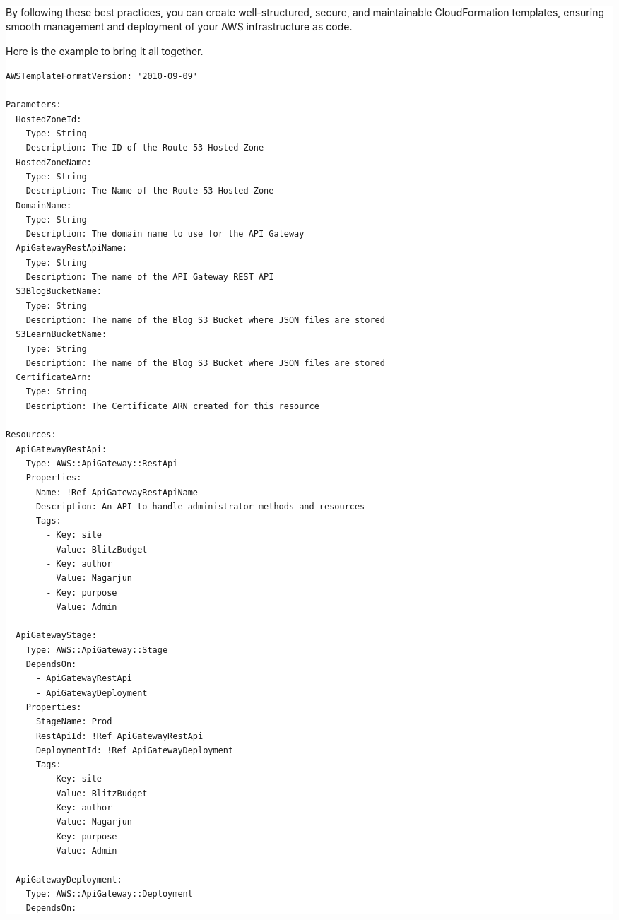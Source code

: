 By following these best practices, you can create well-structured, secure, and maintainable CloudFormation templates, ensuring smooth management and deployment of your AWS infrastructure as code.

Here is the example to bring it all together.

```
AWSTemplateFormatVersion: '2010-09-09'

Parameters:
  HostedZoneId:
    Type: String
    Description: The ID of the Route 53 Hosted Zone
  HostedZoneName:
    Type: String
    Description: The Name of the Route 53 Hosted Zone
  DomainName:
    Type: String
    Description: The domain name to use for the API Gateway
  ApiGatewayRestApiName:
    Type: String
    Description: The name of the API Gateway REST API
  S3BlogBucketName:
    Type: String
    Description: The name of the Blog S3 Bucket where JSON files are stored
  S3LearnBucketName:
    Type: String
    Description: The name of the Blog S3 Bucket where JSON files are stored
  CertificateArn:
    Type: String
    Description: The Certificate ARN created for this resource

Resources:
  ApiGatewayRestApi:
    Type: AWS::ApiGateway::RestApi
    Properties:
      Name: !Ref ApiGatewayRestApiName
      Description: An API to handle administrator methods and resources
      Tags:
        - Key: site
          Value: BlitzBudget
        - Key: author
          Value: Nagarjun
        - Key: purpose
          Value: Admin

  ApiGatewayStage:
    Type: AWS::ApiGateway::Stage
    DependsOn: 
      - ApiGatewayRestApi
      - ApiGatewayDeployment
    Properties:
      StageName: Prod
      RestApiId: !Ref ApiGatewayRestApi
      DeploymentId: !Ref ApiGatewayDeployment
      Tags:
        - Key: site
          Value: BlitzBudget
        - Key: author
          Value: Nagarjun
        - Key: purpose
          Value: Admin

  ApiGatewayDeployment:
    Type: AWS::ApiGateway::Deployment
    DependsOn: 
```